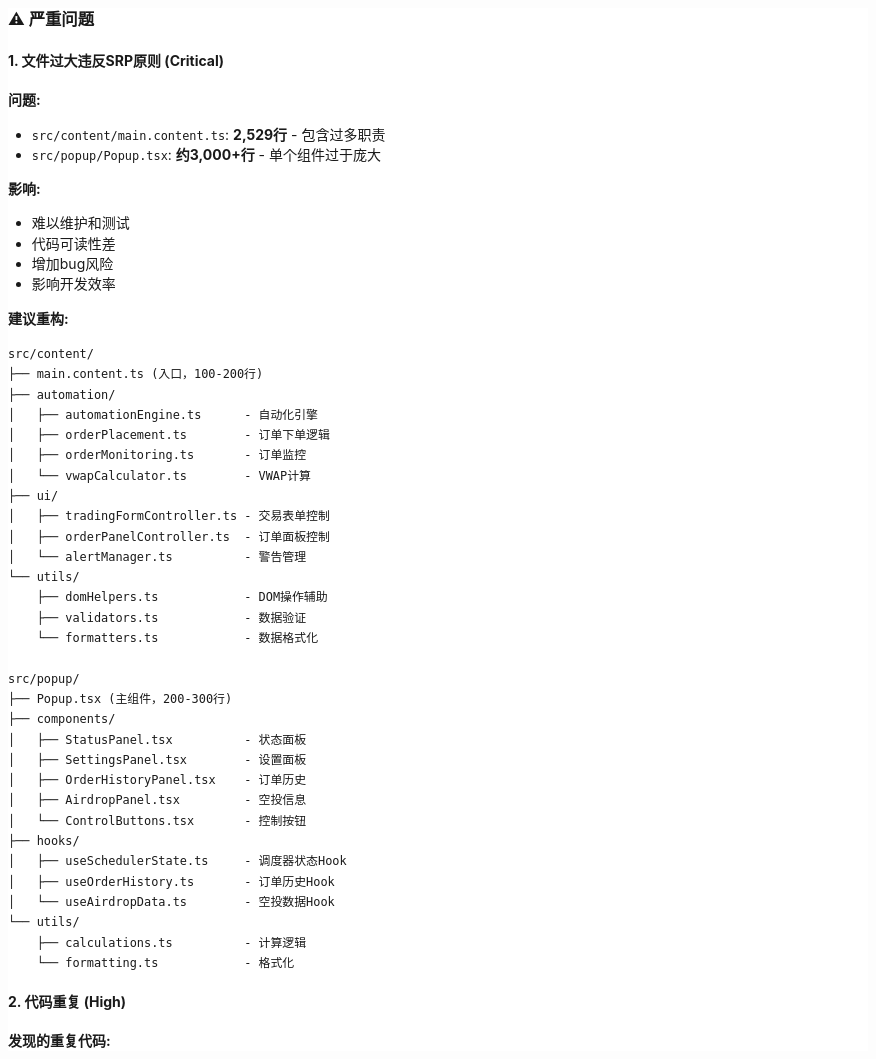 ### ⚠️ 严重问题

#### 1. **文件过大违反SRP原则** (Critical)

**问题:**
- `src/content/main.content.ts`: **2,529行** - 包含过多职责
- `src/popup/Popup.tsx`: **约3,000+行** - 单个组件过于庞大

**影响:**
- 难以维护和测试
- 代码可读性差
- 增加bug风险
- 影响开发效率

**建议重构:**

```
src/content/
├── main.content.ts (入口，100-200行)
├── automation/
│   ├── automationEngine.ts      - 自动化引擎
│   ├── orderPlacement.ts        - 订单下单逻辑
│   ├── orderMonitoring.ts       - 订单监控
│   └── vwapCalculator.ts        - VWAP计算
├── ui/
│   ├── tradingFormController.ts - 交易表单控制
│   ├── orderPanelController.ts  - 订单面板控制
│   └── alertManager.ts          - 警告管理
└── utils/
    ├── domHelpers.ts            - DOM操作辅助
    ├── validators.ts            - 数据验证
    └── formatters.ts            - 数据格式化

src/popup/
├── Popup.tsx (主组件，200-300行)
├── components/
│   ├── StatusPanel.tsx          - 状态面板
│   ├── SettingsPanel.tsx        - 设置面板
│   ├── OrderHistoryPanel.tsx    - 订单历史
│   ├── AirdropPanel.tsx         - 空投信息
│   └── ControlButtons.tsx       - 控制按钮
├── hooks/
│   ├── useSchedulerState.ts     - 调度器状态Hook
│   ├── useOrderHistory.ts       - 订单历史Hook
│   └── useAirdropData.ts        - 空投数据Hook
└── utils/
    ├── calculations.ts          - 计算逻辑
    └── formatting.ts            - 格式化
```

#### 2. **代码重复** (High)

**发现的重复代码:**
